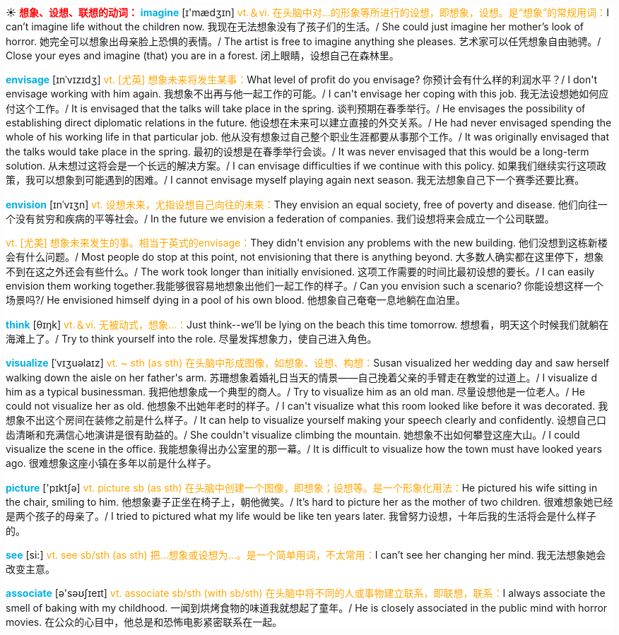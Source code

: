 ☀ <font color="red">**想象、设想、联想的动词：**</font>
<font color="sky blue">**imagine**</font> [ɪ'mædӡɪn] 
<font color="orange">vt.＆vi. 在头脑中对…的形象等所进行的设想，即想象，设想。是“想象”的常规用词：</font>I can’t imagine life without the children now. 我现在无法想象没有了孩子们的生活。/ She could just imagine her mother’s look of horror. 她完全可以想象出母亲脸上恐惧的表情。/ The artist is free to imagine anything she pleases. 艺术家可以任凭想象自由驰骋。/ Close your eyes and imagine (that) you are in a forest. 闭上眼睛，设想自己在森林里。

<font color="sky blue">**envisage**</font> [ɪnˈvɪzɪdʒ]
<font color="orange">vt. [尤英] 想象未来将发生某事：</font>What level of profit do you envisage? 你预计会有什么样的利润水平？/ I don't envisage working with him again. 我想象不出再与他一起工作的可能。/ I can't envisage her coping with this job. 我无法设想她如何应付这个工作。/ It is envisaged that the talks will take place in the spring. 谈判预期在春季举行。/ He envisages the possibility of establishing direct diplomatic relations in the future. 他设想在未来可以建立直接的外交关系。/ He had never envisaged spending the whole of his working life in that particular job. 他从没有想象过自己整个职业生涯都要从事那个工作。/ It was originally envisaged that the talks would take place in the spring. 最初的设想是在春季举行会谈。/ It was never envisaged that this would be a long-term solution. 从未想过这将会是一个长远的解决方案。/ I can envisage difficulties if we continue with this policy. 如果我们继续实行这项政策，我可以想象到可能遇到的困难。/ I cannot envisage myself playing again next season. 我无法想象自己下一个赛季还要比赛。

<font color="sky blue">**envision**</font> [ɪnˈvɪʒn]
<font color="orange">vt. 设想未来，尤指设想自己向往的未来：</font>They envision an equal society, free of poverty and disease. 他们向往一个没有贫穷和疾病的平等社会。/ In the future we envision a federation of companies. 我们设想将来会成立一个公司联盟。

<font color="orange">vt. [尤美] 想象未来发生的事。相当于英式的envisage：</font>They didn't envision any problems with the new building. 他们没想到这栋新楼会有什么问题。/ Most people do stop at this point, not envisioning that there is anything beyond. 大多数人确实都在这里停下，想象不到在这之外还会有些什么。/ The work took longer than initially envisioned. 这项工作需要的时间比最初设想的要长。/ I can easily envision them working together.我能够很容易地想象出他们一起工作的样子。/ Can you envision such a scenario? 你能设想这样一个场景吗?/ He envisioned himself dying in a pool of his own blood. 他想象自己奄奄一息地躺在血泊里。

<font color="sky blue">**think**</font> [θɪŋk] 
<font color="orange">vt.＆vi. 无被动式，想象…：</font>Just think--we’ll be lying on the beach this time tomorrow. 想想看，明天这个时候我们就躺在海滩上了。/ Try to think yourself into the role. 尽量发挥想象力，使自己进入角色。
                      
<font color="sky blue">**visualize**</font> [ˈvɪʒuəlaɪz]
<font color="orange">vt. ~ sth (as sth) 在头脑中形成图像，如想象、设想、构想：</font>Susan visualized her wedding day and saw herself walking down the aisle on her father's arm. 苏珊想象着婚礼日当天的情景——自己挽着父亲的手臂走在教堂的过道上。/ I visualize d him as a typical businessman. 我把他想象成一个典型的商人。/ Try to visualize him as an old man. 尽量设想他是一位老人。/ He could not visualize her as old. 他想象不出她年老时的样子。/ I can't visualize what this room looked like before it was decorated. 我想象不出这个房间在装修之前是什么样子。/ It can help to visualize yourself making your speech clearly and confidently. 设想自己口齿清晰和充满信心地演讲是很有助益的。/ She couldn't visualize climbing the mountain. 她想象不出如何攀登这座大山。/ I could visualize the scene in the office. 我能想象得出办公室里的那一幕。/ It is difficult to visualize how the town must have looked years ago. 很难想象这座小镇在多年以前是什么样子。

<font color="sky blue">**picture**</font> ['pɪktʃə] 
<font color="orange">vt. picture sb (as sth) 在头脑中创建一个图像，即想象；设想等。是一个形象化用法：</font>He pictured his wife sitting in the chair, smiling to him. 他想象妻子正坐在椅子上，朝他微笑。/ It’s hard to picture her as the mother of two children. 很难想象她已经是两个孩子的母亲了。/ I tried to pictured what my life would be like ten years later. 我曾努力设想，十年后我的生活将会是什么样子的。

<font color="sky blue">**see**</font> [si:] 
<font color="orange">vt. see sb/sth (as sth) 把…想象或设想为…。是一个简单用词，不太常用：</font>I can’t see her changing her mind. 我无法想象她会改变主意。

<font color="sky blue">**associate**</font> [ə'səʊʃɪeɪt] 
<font color="orange">vt. associate sb/sth (with sb/sth) 在头脑中将不同的人或事物建立联系，即联想，联系：</font>I always associate the smell of baking with my childhood. 一闻到烘烤食物的味道我就想起了童年。/ He is closely associated in the public mind with horror movies. 在公众的心目中，他总是和恐怖电影紧密联系在一起。
